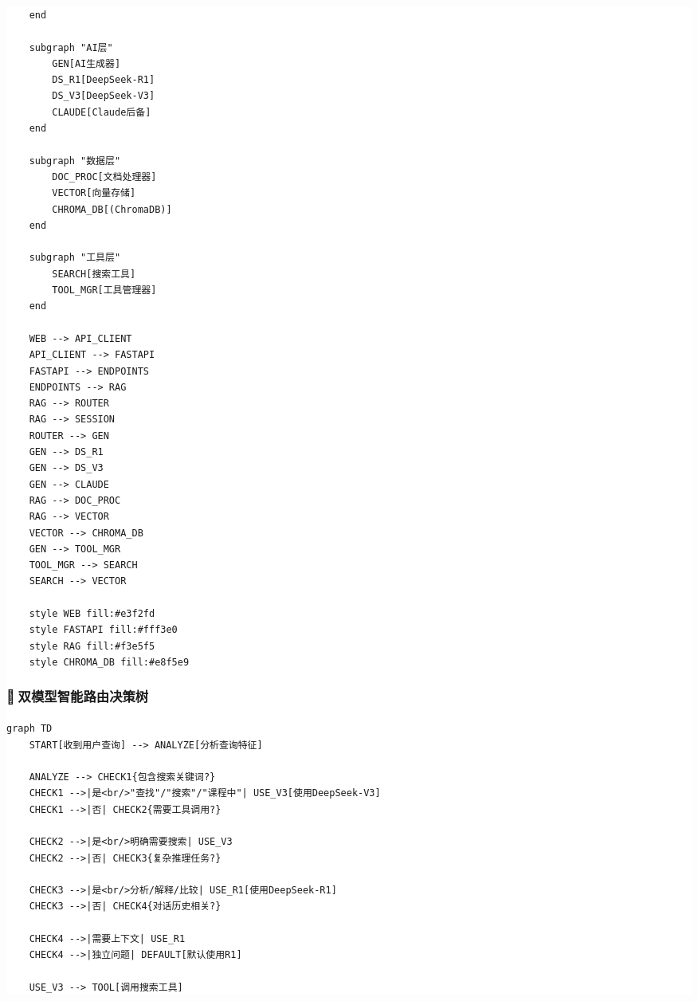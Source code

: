```mermaid
    end
    
    subgraph "AI层"
        GEN[AI生成器]
        DS_R1[DeepSeek-R1]
        DS_V3[DeepSeek-V3]
        CLAUDE[Claude后备]
    end
    
    subgraph "数据层"
        DOC_PROC[文档处理器]
        VECTOR[向量存储]
        CHROMA_DB[(ChromaDB)]
    end
    
    subgraph "工具层"
        SEARCH[搜索工具]
        TOOL_MGR[工具管理器]
    end
    
    WEB --> API_CLIENT
    API_CLIENT --> FASTAPI
    FASTAPI --> ENDPOINTS
    ENDPOINTS --> RAG
    RAG --> ROUTER
    RAG --> SESSION
    ROUTER --> GEN
    GEN --> DS_R1
    GEN --> DS_V3
    GEN --> CLAUDE
    RAG --> DOC_PROC
    RAG --> VECTOR
    VECTOR --> CHROMA_DB
    GEN --> TOOL_MGR
    TOOL_MGR --> SEARCH
    SEARCH --> VECTOR
    
    style WEB fill:#e3f2fd
    style FASTAPI fill:#fff3e0
    style RAG fill:#f3e5f5
    style CHROMA_DB fill:#e8f5e9
```

### 🔄 双模型智能路由决策树

```mermaid
graph TD
    START[收到用户查询] --> ANALYZE[分析查询特征]
    
    ANALYZE --> CHECK1{包含搜索关键词?}
    CHECK1 -->|是<br/>"查找"/"搜索"/"课程中"| USE_V3[使用DeepSeek-V3]
    CHECK1 -->|否| CHECK2{需要工具调用?}
    
    CHECK2 -->|是<br/>明确需要搜索| USE_V3
    CHECK2 -->|否| CHECK3{复杂推理任务?}
    
    CHECK3 -->|是<br/>分析/解释/比较| USE_R1[使用DeepSeek-R1]
    CHECK3 -->|否| CHECK4{对话历史相关?}
    
    CHECK4 -->|需要上下文| USE_R1
    CHECK4 -->|独立问题| DEFAULT[默认使用R1]
    
    USE_V3 --> TOOL[调用搜索工具]
```